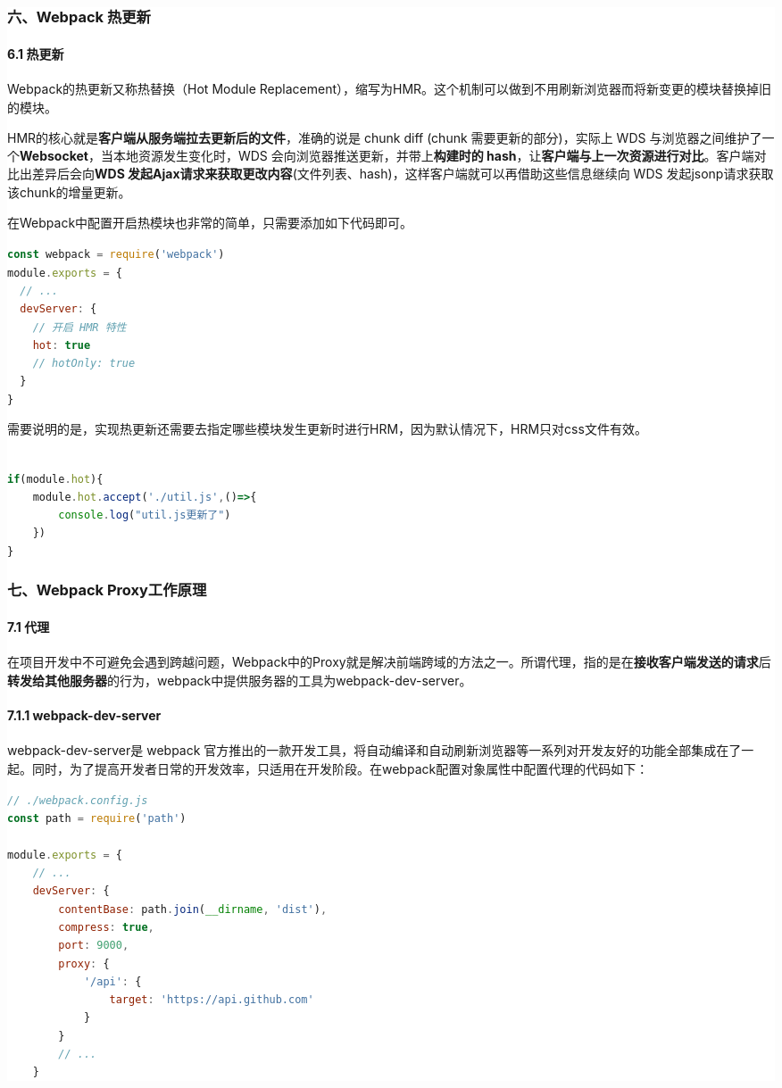 ### 六、Webpack 热更新
#### 6.1 热更新
Webpack的热更新又称热替换（Hot Module Replacement），缩写为HMR。这个机制可以做到不用刷新浏览器而将新变更的模块替换掉旧的模块。

HMR的核心就是**客户端从服务端拉去更新后的文件**，准确的说是 chunk diff (chunk 需要更新的部分)，实际上 WDS 与浏览器之间维护了一个**Websocket**，当本地资源发生变化时，WDS 会向浏览器推送更新，并带上**构建时的 hash**，让**客户端与上一次资源进行对比**。客户端对比出差异后会向**WDS 发起Ajax请求来获取更改内容**(文件列表、hash)，这样客户端就可以再借助这些信息继续向 WDS 发起jsonp请求获取该chunk的增量更新。

在Webpack中配置开启热模块也非常的简单，只需要添加如下代码即可。

```js
const webpack = require('webpack')
module.exports = {
  // ...
  devServer: {
    // 开启 HMR 特性
    hot: true
    // hotOnly: true
  }
}
```

需要说明的是，实现热更新还需要去指定哪些模块发生更新时进行HRM，因为默认情况下，HRM只对css文件有效。

```js

if(module.hot){
    module.hot.accept('./util.js',()=>{
        console.log("util.js更新了")
    })
}

```
### 七、Webpack Proxy工作原理
#### 7.1 代理
在项目开发中不可避免会遇到跨越问题，Webpack中的Proxy就是解决前端跨域的方法之一。所谓代理，指的是在**接收客户端发送的请求**后**转发给其他服务器**的行为，webpack中提供服务器的工具为webpack-dev-server。

#### 7.1.1 webpack-dev-server
webpack-dev-server是 webpack 官方推出的一款开发工具，将自动编译和自动刷新浏览器等一系列对开发友好的功能全部集成在了一起。同时，为了提高开发者日常的开发效率，只适用在开发阶段。在webpack配置对象属性中配置代理的代码如下：
```js
// ./webpack.config.js
const path = require('path')

module.exports = {
    // ...
    devServer: {
        contentBase: path.join(__dirname, 'dist'),
        compress: true,
        port: 9000,
        proxy: {
            '/api': {
                target: 'https://api.github.com'
            }
        }
        // ...
    }
```
